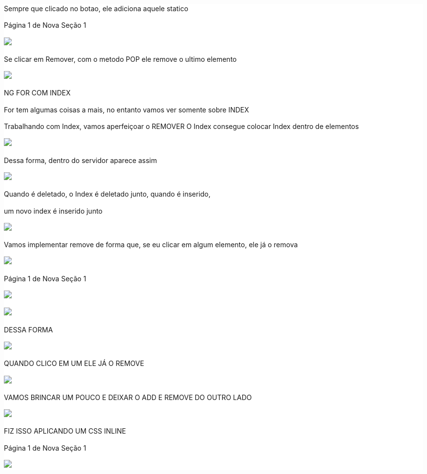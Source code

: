 Sempre que clicado no botao, ele adiciona aquele statico 

Página 1 de Nova Seção 1

![](Aspose.Words.16be4d22-f78c-47d4-803f-742f821031c3.191.png)

Se clicar em Remover, com o metodo POP ele remove o ultimo elemento 

![](Aspose.Words.16be4d22-f78c-47d4-803f-742f821031c3.192.png)

NG FOR COM INDEX 

For tem algumas coisas a mais, no entanto vamos ver somente sobre INDEX

Trabalhando com Index, vamos aperfeiçoar o REMOVER O Index consegue colocar Index dentro de elementos

![](Aspose.Words.16be4d22-f78c-47d4-803f-742f821031c3.193.png)

Dessa forma, dentro do servidor aparece assim

![](Aspose.Words.16be4d22-f78c-47d4-803f-742f821031c3.194.png)

Quando é deletado, o Index é deletado junto, quando é inserido, 

um novo index é inserido junto

![](Aspose.Words.16be4d22-f78c-47d4-803f-742f821031c3.195.png)

Vamos implementar  remove de forma que, se eu clicar em algum elemento, ele já o remova

![](Aspose.Words.16be4d22-f78c-47d4-803f-742f821031c3.196.png)

Página 1 de Nova Seção 1

![](Aspose.Words.16be4d22-f78c-47d4-803f-742f821031c3.197.jpeg)

![](Aspose.Words.16be4d22-f78c-47d4-803f-742f821031c3.198.png)

DESSA FORMA

![](Aspose.Words.16be4d22-f78c-47d4-803f-742f821031c3.199.png)

QUANDO CLICO EM UM ELE JÁ O REMOVE 

![](Aspose.Words.16be4d22-f78c-47d4-803f-742f821031c3.200.png)

VAMOS BRINCAR UM POUCO E DEIXAR O ADD E REMOVE DO OUTRO LADO

![](Aspose.Words.16be4d22-f78c-47d4-803f-742f821031c3.201.png)

FIZ ISSO APLICANDO UM CSS INLINE

Página 1 de Nova Seção 1

![](Aspose.Words.16be4d22-f78c-47d4-803f-742f821031c3.202.png)
